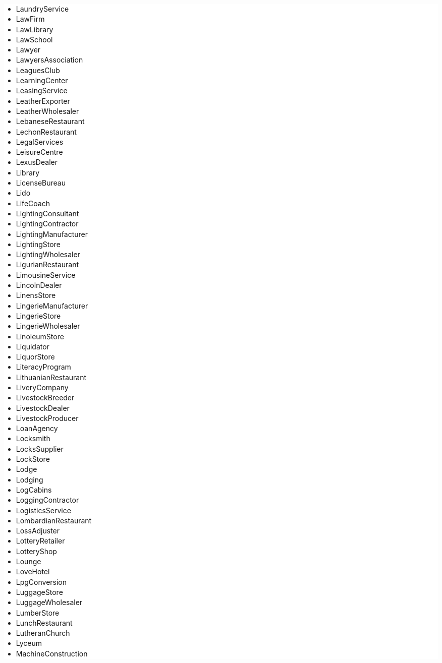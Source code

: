 - LaundryService
- LawFirm
- LawLibrary
- LawSchool
- Lawyer
- LawyersAssociation
- LeaguesClub
- LearningCenter
- LeasingService
- LeatherExporter
- LeatherWholesaler
- LebaneseRestaurant
- LechonRestaurant
- LegalServices
- LeisureCentre
- LexusDealer
- Library
- LicenseBureau
- Lido
- LifeCoach
- LightingConsultant
- LightingContractor
- LightingManufacturer
- LightingStore
- LightingWholesaler
- LigurianRestaurant
- LimousineService
- LincolnDealer
- LinensStore
- LingerieManufacturer
- LingerieStore
- LingerieWholesaler
- LinoleumStore
- Liquidator
- LiquorStore
- LiteracyProgram
- LithuanianRestaurant
- LiveryCompany
- LivestockBreeder
- LivestockDealer
- LivestockProducer
- LoanAgency
- Locksmith
- LocksSupplier
- LockStore
- Lodge
- Lodging
- LogCabins
- LoggingContractor
- LogisticsService
- LombardianRestaurant
- LossAdjuster
- LotteryRetailer
- LotteryShop
- Lounge
- LoveHotel
- LpgConversion
- LuggageStore
- LuggageWholesaler
- LumberStore
- LunchRestaurant
- LutheranChurch
- Lyceum
- MachineConstruction